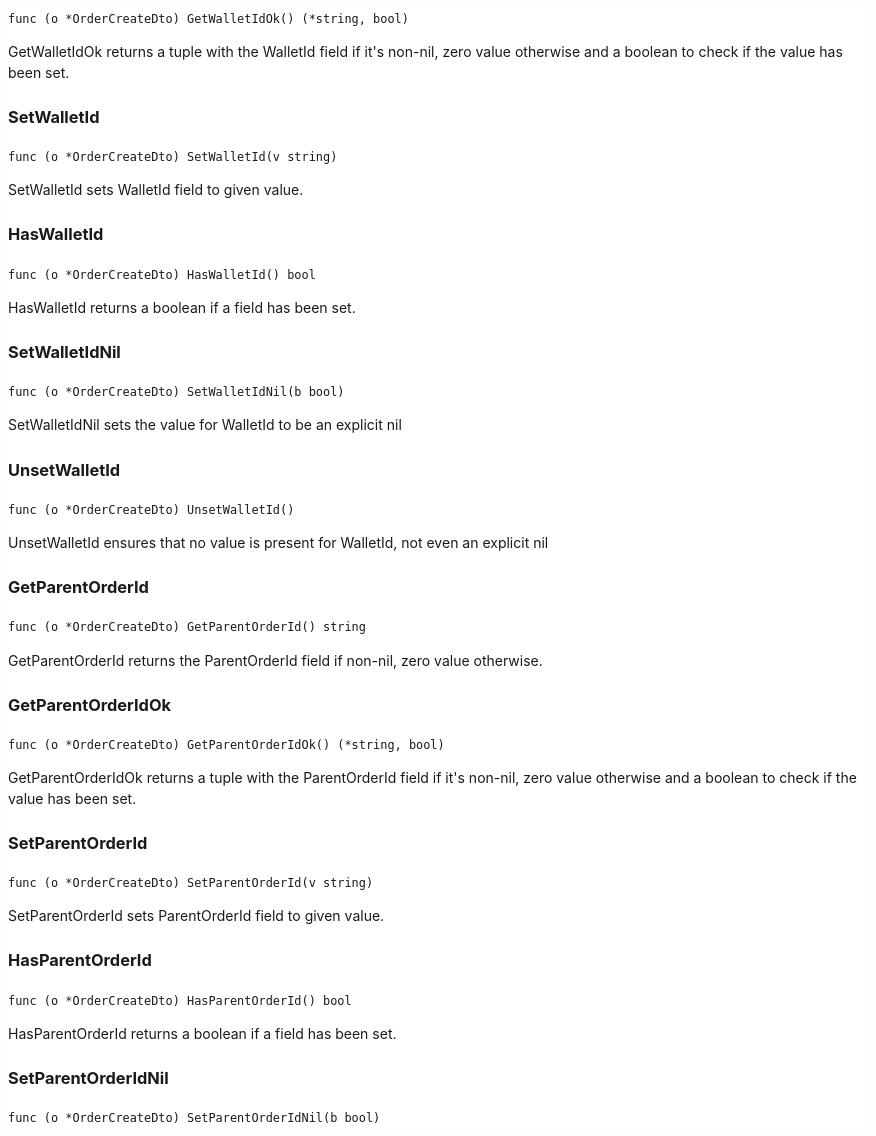 `func (o *OrderCreateDto) GetWalletIdOk() (*string, bool)`

GetWalletIdOk returns a tuple with the WalletId field if it's non-nil, zero value otherwise
and a boolean to check if the value has been set.

### SetWalletId

`func (o *OrderCreateDto) SetWalletId(v string)`

SetWalletId sets WalletId field to given value.

### HasWalletId

`func (o *OrderCreateDto) HasWalletId() bool`

HasWalletId returns a boolean if a field has been set.

### SetWalletIdNil

`func (o *OrderCreateDto) SetWalletIdNil(b bool)`

 SetWalletIdNil sets the value for WalletId to be an explicit nil

### UnsetWalletId
`func (o *OrderCreateDto) UnsetWalletId()`

UnsetWalletId ensures that no value is present for WalletId, not even an explicit nil
### GetParentOrderId

`func (o *OrderCreateDto) GetParentOrderId() string`

GetParentOrderId returns the ParentOrderId field if non-nil, zero value otherwise.

### GetParentOrderIdOk

`func (o *OrderCreateDto) GetParentOrderIdOk() (*string, bool)`

GetParentOrderIdOk returns a tuple with the ParentOrderId field if it's non-nil, zero value otherwise
and a boolean to check if the value has been set.

### SetParentOrderId

`func (o *OrderCreateDto) SetParentOrderId(v string)`

SetParentOrderId sets ParentOrderId field to given value.

### HasParentOrderId

`func (o *OrderCreateDto) HasParentOrderId() bool`

HasParentOrderId returns a boolean if a field has been set.

### SetParentOrderIdNil

`func (o *OrderCreateDto) SetParentOrderIdNil(b bool)`
